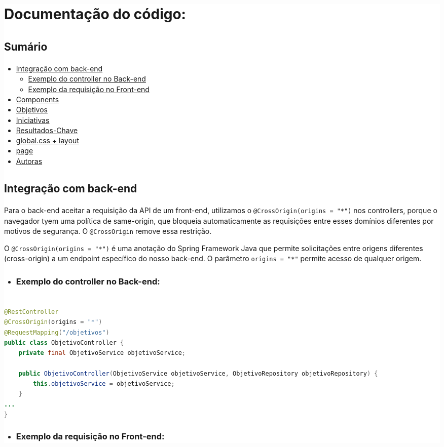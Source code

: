 # Documentação do código: 

## Sumário
* [Integração com back-end ](#integracao)
    * [Exemplo do controller no Back-end](#back)
    * [Exemplo da requisição no Front-end](#front)
* [Components](#components)
* [Objetivos](#obj)
* [Iniciativas](#iniciativas)
* [Resultados-Chave](#kr)
* [global.css + layout](#global)
* [page](#page)
* [Autoras](#autoras)


<div id='integracao'/> 


## Integração com back-end 
Para o back-end aceitar a requisição da API de um front-end, utilizamos o `@CrossOrigin(origins = "*")` nos controllers, porque o navegador tyem uma política de same-origin, que bloqueia automaticamente as requisições entre esses domínios diferentes por motivos de segurança. O `@CrossOrigin` remove essa restrição.

 O  `@CrossOrigin(origins = "*")` é uma anotação do Spring Framework Java que permite solicitações entre origens diferentes (cross-origin) a um endpoint específico do nosso back-end. O parâmetro `origins = "*"` permite acesso de qualquer origem.

<div id='back'>

* ### Exemplo do controller no Back-end:

```java

@RestController
@CrossOrigin(origins = "*")
@RequestMapping("/objetivos")
public class ObjetivoController {
    private final ObjetivoService objetivoService;

    public ObjetivoController(ObjetivoService objetivoService, ObjetivoRepository objetivoRepository) {
        this.objetivoService = objetivoService;
    }
...
}

```
</div>
<div id='front'>

* ### Exemplo da requisição no Front-end:
